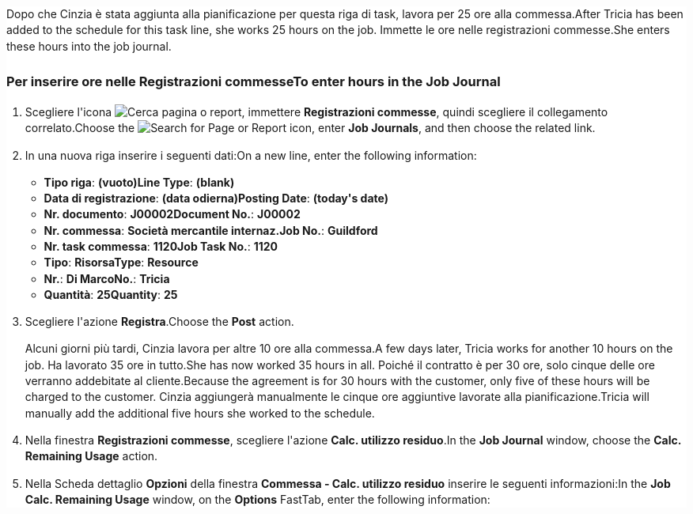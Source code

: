  <span data-ttu-id="40a8a-360">Dopo che Cinzia è stata aggiunta alla pianificazione per questa riga di task, lavora per 25 ore alla commessa.</span><span class="sxs-lookup"><span data-stu-id="40a8a-360">After Tricia has been added to the schedule for this task line, she works 25 hours on the job.</span></span> <span data-ttu-id="40a8a-361">Immette le ore nelle registrazioni commesse.</span><span class="sxs-lookup"><span data-stu-id="40a8a-361">She enters these hours into the job journal.</span></span>  

### <a name="to-enter-hours-in-the-job-journal"></a><span data-ttu-id="40a8a-362">Per inserire ore nelle Registrazioni commesse</span><span class="sxs-lookup"><span data-stu-id="40a8a-362">To enter hours in the Job Journal</span></span>  

1.  <span data-ttu-id="40a8a-363">Scegliere l'icona ![Cerca pagina o report](media/ui-search/search_small.png "Cerca pagina o report"), immettere **Registrazioni commesse**, quindi scegliere il collegamento correlato.</span><span class="sxs-lookup"><span data-stu-id="40a8a-363">Choose the ![Search for Page or Report](media/ui-search/search_small.png "Search for Page or Report icon") icon, enter **Job Journals**, and then choose the related link.</span></span>  
2.  <span data-ttu-id="40a8a-364">In una nuova riga inserire i seguenti dati:</span><span class="sxs-lookup"><span data-stu-id="40a8a-364">On a new line, enter the following information:</span></span>  

    -   <span data-ttu-id="40a8a-365">**Tipo riga**: **(vuoto)**</span><span class="sxs-lookup"><span data-stu-id="40a8a-365">**Line Type**: **(blank)**</span></span>  
    -   <span data-ttu-id="40a8a-366">**Data di registrazione**: **(data odierna)**</span><span class="sxs-lookup"><span data-stu-id="40a8a-366">**Posting Date**: **(today's date)**</span></span>  
    -   <span data-ttu-id="40a8a-367">**Nr. documento**: **J00002**</span><span class="sxs-lookup"><span data-stu-id="40a8a-367">**Document No.**: **J00002**</span></span>  
    -   <span data-ttu-id="40a8a-368">**Nr. commessa**: **Società mercantile internaz.**</span><span class="sxs-lookup"><span data-stu-id="40a8a-368">**Job No.**: **Guildford**</span></span>  
    -   <span data-ttu-id="40a8a-369">**Nr. task commessa**: **1120**</span><span class="sxs-lookup"><span data-stu-id="40a8a-369">**Job Task No.**: **1120**</span></span>  
    -   <span data-ttu-id="40a8a-370">**Tipo**: **Risorsa**</span><span class="sxs-lookup"><span data-stu-id="40a8a-370">**Type**: **Resource**</span></span>  
    -   <span data-ttu-id="40a8a-371">**Nr.**: **Di Marco**</span><span class="sxs-lookup"><span data-stu-id="40a8a-371">**No.**: **Tricia**</span></span>  
    -   <span data-ttu-id="40a8a-372">**Quantità**: **25**</span><span class="sxs-lookup"><span data-stu-id="40a8a-372">**Quantity**: **25**</span></span>  

3.  <span data-ttu-id="40a8a-373">Scegliere l'azione **Registra**.</span><span class="sxs-lookup"><span data-stu-id="40a8a-373">Choose the **Post** action.</span></span>  

     <span data-ttu-id="40a8a-374">Alcuni giorni più tardi, Cinzia lavora per altre 10 ore alla commessa.</span><span class="sxs-lookup"><span data-stu-id="40a8a-374">A few days later, Tricia works for another 10 hours on the job.</span></span> <span data-ttu-id="40a8a-375">Ha lavorato 35 ore in tutto.</span><span class="sxs-lookup"><span data-stu-id="40a8a-375">She has now worked 35 hours in all.</span></span> <span data-ttu-id="40a8a-376">Poiché il contratto è per 30 ore, solo cinque delle ore verranno addebitate al cliente.</span><span class="sxs-lookup"><span data-stu-id="40a8a-376">Because the agreement is for 30 hours with the customer, only five of these hours will be charged to the customer.</span></span> <span data-ttu-id="40a8a-377">Cinzia aggiungerà manualmente le cinque ore aggiuntive lavorate alla pianificazione.</span><span class="sxs-lookup"><span data-stu-id="40a8a-377">Tricia will manually add the additional five hours she worked to the schedule.</span></span>  

4.  <span data-ttu-id="40a8a-378">Nella finestra **Registrazioni commesse**, scegliere l'azione **Calc. utilizzo residuo**.</span><span class="sxs-lookup"><span data-stu-id="40a8a-378">In the **Job Journal** window, choose the **Calc. Remaining Usage** action.</span></span>  
5.  <span data-ttu-id="40a8a-379">Nella Scheda dettaglio **Opzioni** della finestra **Commessa - Calc. utilizzo residuo** inserire le seguenti informazioni:</span><span class="sxs-lookup"><span data-stu-id="40a8a-379">In the **Job Calc. Remaining Usage** window, on the **Options** FastTab, enter the following information:</span></span>  

